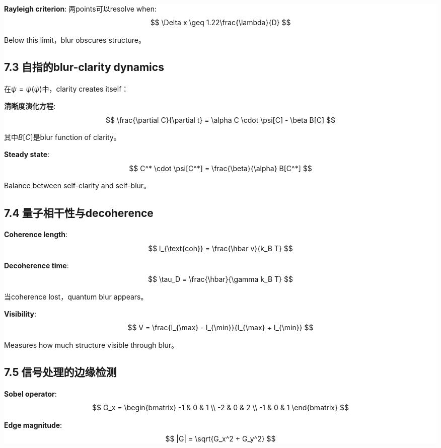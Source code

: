 **Rayleigh criterion**:
两points可以resolve when:
$$
\Delta x \geq 1.22\frac{\lambda}{D}
$$

Below this limit，blur obscures structure。

## 7.3 自指的blur-clarity dynamics

在$\psi = \psi(\psi)$中，clarity creates itself：

**清晰度演化方程**:
$$
\frac{\partial C}{\partial t} = \alpha C \cdot \psi[C] - \beta B[C]
$$

其中$B[C]$是blur function of clarity。

**Steady state**:
$$
C^* \cdot \psi[C^*] = \frac{\beta}{\alpha} B[C^*]
$$

Balance between self-clarity and self-blur。

## 7.4 量子相干性与decoherence

**Coherence length**:
$$
l_{\text{coh}} = \frac{\hbar v}{k_B T}
$$

**Decoherence time**:
$$
\tau_D = \frac{\hbar}{\gamma k_B T}
$$

当coherence lost，quantum blur appears。

**Visibility**:
$$
V = \frac{I_{\max} - I_{\min}}{I_{\max} + I_{\min}}
$$

Measures how much structure visible through blur。

## 7.5 信号处理的边缘检测

**Sobel operator**:
$$
G_x = \begin{bmatrix} -1 & 0 & 1 \\ -2 & 0 & 2 \\ -1 & 0 & 1 \end{bmatrix}
$$

**Edge magnitude**:
$$
|G| = \sqrt{G_x^2 + G_y^2}
$$
